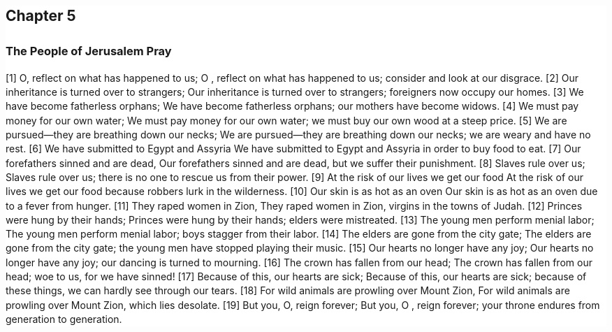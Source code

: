 ## Chapter 5 

### The People of Jerusalem Pray

[1] O, reflect on what has happened to us;
O
, reflect on what has happened to us;
consider and look at our disgrace.
[2] Our inheritance is turned over to strangers;
Our inheritance is turned over to strangers;
foreigners now occupy our homes.
[3] We have become fatherless orphans;
We have become fatherless orphans;
our mothers have become widows.
[4] We must pay money for our own water;
We must pay money for our own water;
we must buy our own wood at a steep price.
[5] We are pursued—they are breathing down our necks;
We are pursued—they are breathing down our necks;
we are weary and have no rest.
[6] We have submitted to Egypt and Assyria
We have submitted to Egypt and Assyria
in order to buy food to eat.
[7] Our forefathers sinned and are dead,
Our forefathers sinned and are dead,
but we suffer their punishment.
[8] Slaves rule over us;
Slaves rule over us;
there is no one to rescue us from their power.
[9] At the risk of our lives we get our food
At the risk of our lives we get our food
because robbers lurk in the wilderness.
[10] Our skin is as hot as an oven
Our skin is as hot as an oven
due to a fever from hunger.
[11] They raped women in Zion,
They raped women in Zion,
virgins in the towns of Judah.
[12] Princes were hung by their hands;
Princes were hung by their hands;
elders were mistreated.
[13] The young men perform menial labor;
The young men perform menial labor;
boys stagger from their labor.
[14] The elders are gone from the city gate;
The elders are gone from the city gate;
the young men have stopped playing their music.
[15] Our hearts no longer have any joy;
Our hearts no longer have any joy;
our dancing is turned to mourning.
[16] The crown has fallen from our head;
The crown has fallen from our head;
woe to us, for we have sinned!
[17] Because of this, our hearts are sick;
Because of this, our hearts are sick;
because of these things, we can hardly see through our tears.
[18] For wild animals are prowling over Mount Zion,
For wild animals are prowling over Mount Zion,
which lies desolate.
[19] But you, O, reign forever;
But you, O
, reign forever;
your throne endures from generation to generation.